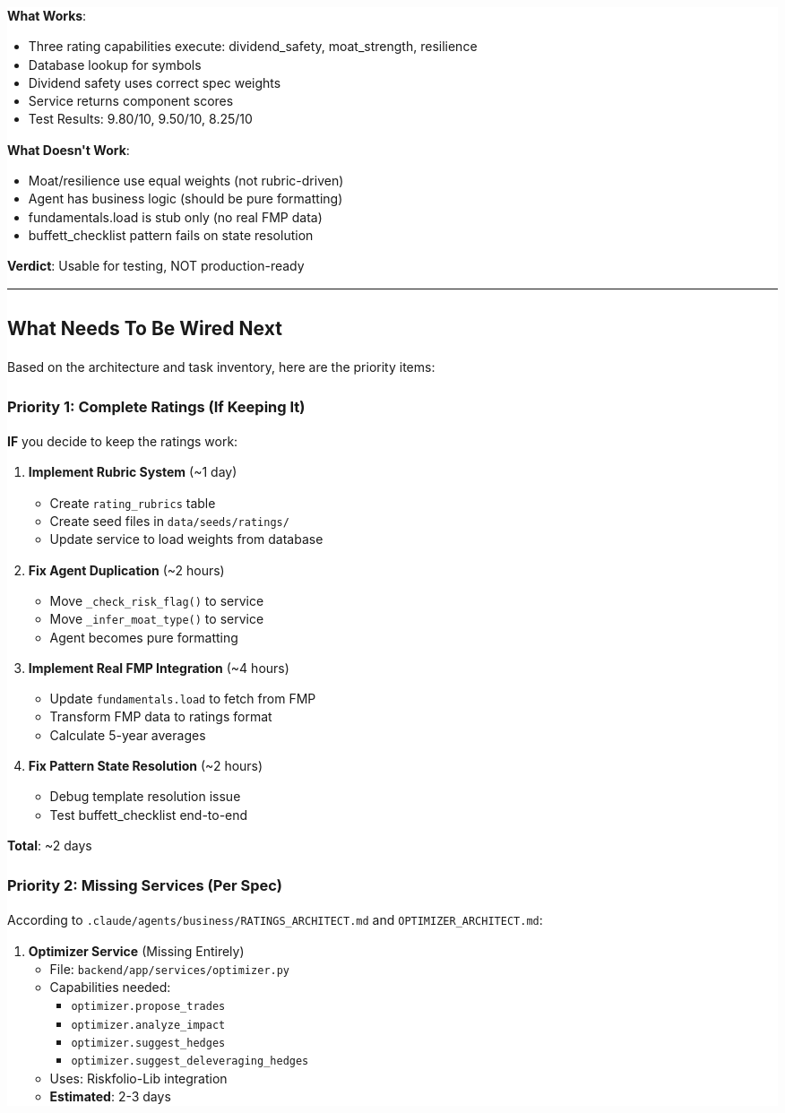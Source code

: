**What Works**:
- Three rating capabilities execute: dividend_safety, moat_strength, resilience
- Database lookup for symbols
- Dividend safety uses correct spec weights
- Service returns component scores
- Test Results: 9.80/10, 9.50/10, 8.25/10

**What Doesn't Work**:
- Moat/resilience use equal weights (not rubric-driven)
- Agent has business logic (should be pure formatting)
- fundamentals.load is stub only (no real FMP data)
- buffett_checklist pattern fails on state resolution

**Verdict**: Usable for testing, NOT production-ready

---

## What Needs To Be Wired Next

Based on the architecture and task inventory, here are the priority items:

### Priority 1: Complete Ratings (If Keeping It)

**IF** you decide to keep the ratings work:

1. **Implement Rubric System** (~1 day)
   - Create `rating_rubrics` table
   - Create seed files in `data/seeds/ratings/`
   - Update service to load weights from database

2. **Fix Agent Duplication** (~2 hours)
   - Move `_check_risk_flag()` to service
   - Move `_infer_moat_type()` to service
   - Agent becomes pure formatting

3. **Implement Real FMP Integration** (~4 hours)
   - Update `fundamentals.load` to fetch from FMP
   - Transform FMP data to ratings format
   - Calculate 5-year averages

4. **Fix Pattern State Resolution** (~2 hours)
   - Debug template resolution issue
   - Test buffett_checklist end-to-end

**Total**: ~2 days

### Priority 2: Missing Services (Per Spec)

According to `.claude/agents/business/RATINGS_ARCHITECT.md` and `OPTIMIZER_ARCHITECT.md`:

1. **Optimizer Service** (Missing Entirely)
   - File: `backend/app/services/optimizer.py`
   - Capabilities needed:
     - `optimizer.propose_trades`
     - `optimizer.analyze_impact`
     - `optimizer.suggest_hedges`
     - `optimizer.suggest_deleveraging_hedges`
   - Uses: Riskfolio-Lib integration
   - **Estimated**: 2-3 days
